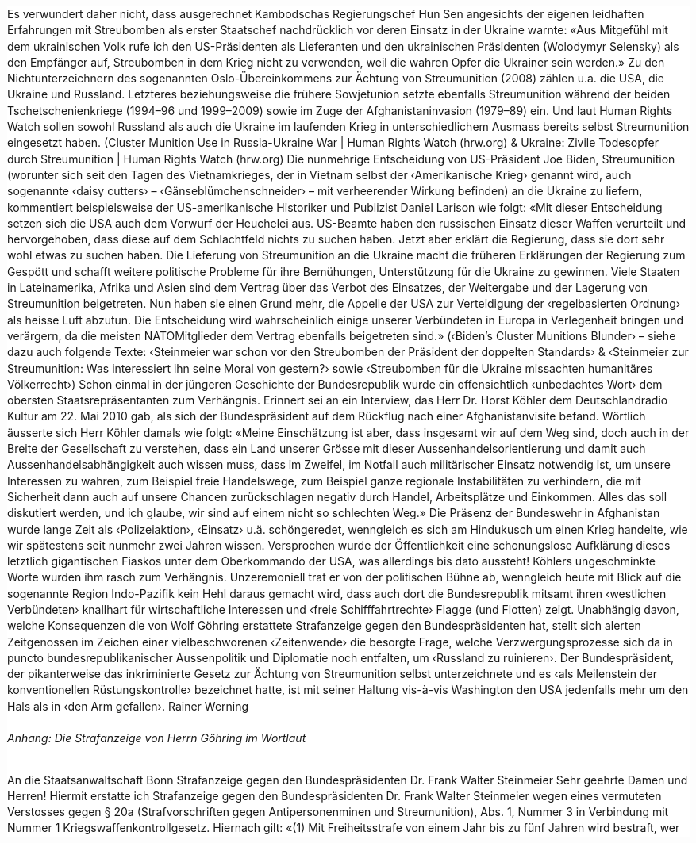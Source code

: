 Es verwundert daher nicht, dass ausgerechnet Kambodschas Regierungschef Hun Sen angesichts der eigenen leidhaften Erfahrungen mit Streubomben als erster Staatschef nachdrücklich vor deren Einsatz in der Ukraine warnte: «Aus Mitgefühl mit dem ukrainischen Volk rufe ich den US-Präsidenten als Lieferanten und den ukrainischen Präsidenten (Wolodymyr Selensky) als den Empfänger auf, Streubomben in dem Krieg nicht zu verwenden, weil die wahren Opfer die Ukrainer sein werden.» Zu den Nichtunterzeichnern des sogenannten Oslo-Übereinkommens zur Ächtung von Streumunition (2008) zählen u.a. die USA, die Ukraine und Russland. Letzteres beziehungsweise die frühere Sowjetunion setzte ebenfalls Streumunition während der beiden Tschetschenienkriege (1994–96 und 1999–2009) sowie im Zuge der Afghanistaninvasion (1979–89) ein. Und laut Human Rights Watch sollen sowohl Russland als auch die Ukraine im laufenden Krieg in unterschiedlichem Ausmass bereits selbst Streumunition eingesetzt haben. (Cluster Munition Use in Russia-Ukraine War | Human Rights Watch (hrw.org) & Ukraine: Zivile Todesopfer durch Streumunition | Human Rights Watch (hrw.org) Die nunmehrige Entscheidung von US-Präsident Joe Biden, Streumunition (worunter sich seit den Tagen des Vietnamkrieges, der in Vietnam selbst der ‹Amerikanische Krieg› genannt wird, auch sogenannte ‹daisy cutters› – ‹Gänseblümchenschneider› – mit verheerender Wirkung befinden) an die Ukraine zu liefern, kommentiert beispielsweise der US-amerikanische Historiker und Publizist Daniel Larison wie folgt: «Mit dieser Entscheidung setzen sich die USA auch dem Vorwurf der Heuchelei aus. US-Beamte haben den russischen Einsatz dieser Waffen verurteilt und hervorgehoben, dass diese auf dem Schlachtfeld nichts zu suchen haben. Jetzt aber erklärt die Regierung, dass sie dort sehr wohl etwas zu suchen haben. Die Lieferung von Streumunition an die Ukraine macht die früheren Erklärungen der Regierung zum Gespött und schafft weitere politische Probleme für ihre Bemühungen, Unterstützung für die Ukraine zu gewinnen. Viele Staaten in Lateinamerika, Afrika und Asien sind dem Vertrag über das Verbot des Einsatzes, der Weitergabe und der Lagerung von Streumunition beigetreten. Nun haben sie einen Grund mehr, die Appelle der USA zur Verteidigung der ‹regelbasierten Ordnung› als heisse Luft abzutun. Die Entscheidung wird wahrscheinlich einige unserer Verbündeten in Europa in Verlegenheit bringen und verärgern, da die meisten NATOMitglieder dem Vertrag ebenfalls beigetreten sind.» (‹Biden’s Cluster Munitions Blunder› – siehe dazu auch folgende Texte: ‹Steinmeier war schon vor den Streubomben der Präsident der doppelten Standards› & ‹Steinmeier zur Streumunition: Was interessiert ihn seine Moral von gestern?› sowie ‹Streubomben für die Ukraine missachten humanitäres Völkerrecht›) Schon einmal in der jüngeren Geschichte der Bundesrepublik wurde ein offensichtlich ‹unbedachtes Wort› dem obersten Staatsrepräsentanten zum Verhängnis. Erinnert sei an ein Interview, das Herr Dr. Horst Köhler dem Deutschlandradio Kultur am 22. Mai 2010 gab, als sich der Bundespräsident auf dem Rückflug nach einer Afghanistanvisite befand. Wörtlich äusserte sich Herr Köhler damals wie folgt: «Meine Einschätzung ist aber, dass insgesamt wir auf dem Weg sind, doch auch in der Breite der Gesellschaft zu verstehen, dass ein Land unserer Grösse mit dieser Aussenhandelsorientierung und damit auch Aussenhandelsabhängigkeit auch wissen muss, dass im Zweifel, im Notfall auch militärischer Einsatz notwendig ist, um unsere Interessen zu wahren, zum Beispiel freie Handelswege, zum Beispiel ganze regionale Instabilitäten zu verhindern, die mit Sicherheit dann auch auf unsere Chancen zurückschlagen negativ durch Handel, Arbeitsplätze und Einkommen. Alles das soll diskutiert werden, und ich glaube, wir sind auf einem nicht so schlechten Weg.» Die Präsenz der Bundeswehr in Afghanistan wurde lange Zeit als ‹Polizeiaktion›, ‹Einsatz› u.ä. schöngeredet, wenngleich es sich am Hindukusch um einen Krieg handelte, wie wir spätestens seit nunmehr zwei Jahren wissen. Versprochen wurde der Öffentlichkeit eine schonungslose Aufklärung dieses letztlich gigantischen Fiaskos unter dem Oberkommando der USA, was allerdings bis dato aussteht! Köhlers ungeschminkte Worte wurden ihm rasch zum Verhängnis. Unzeremoniell trat er von der politischen Bühne ab, wenngleich heute mit Blick auf die sogenannte Region Indo-Pazifik kein Hehl daraus gemacht wird, dass auch dort die Bundesrepublik mitsamt ihren ‹westlichen Verbündeten› knallhart für wirtschaftliche Interessen und ‹freie Schifffahrtrechte› Flagge (und Flotten) zeigt.
Unabhängig davon, welche Konsequenzen die von Wolf Göhring erstattete Strafanzeige gegen den Bundespräsidenten hat, stellt sich alerten Zeitgenossen im Zeichen einer vielbeschworenen ‹Zeitenwende› die besorgte Frage, welche Verzwergungsprozesse sich da in puncto bundesrepublikanischer Aussenpolitik und Diplomatie noch entfalten, um ‹Russland zu ruinieren›. Der Bundespräsident, der pikanterweise das inkriminierte Gesetz zur Ächtung von Streumunition selbst unterzeichnete und es ‹als Meilenstein der konventionellen Rüstungskontrolle› bezeichnet hatte, ist mit seiner Haltung vis-à-vis Washington den USA jedenfalls mehr um den Hals als in ‹den Arm gefallen›.
Rainer Werning
###### Anhang: Die Strafanzeige von Herrn Göhring im Wortlaut
An die Staatsanwaltschaft Bonn Strafanzeige gegen den Bundespräsidenten Dr. Frank Walter Steinmeier Sehr geehrte Damen und Herren!
Hiermit erstatte ich Strafanzeige gegen den Bundespräsidenten Dr. Frank Walter Steinmeier wegen eines vermuteten Verstosses gegen § 20a (Strafvorschriften gegen Antipersonenminen und Streumunition), Abs. 1, Nummer 3 in Verbindung mit Nummer 1 Kriegswaffenkontrollgesetz.
Hiernach gilt: «(1) Mit Freiheitsstrafe von einem Jahr bis zu fünf Jahren wird bestraft, wer